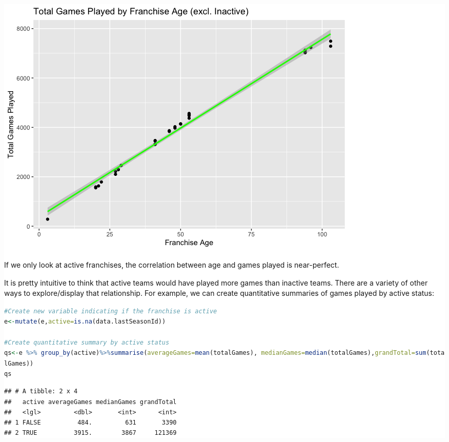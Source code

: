 ![](Project_1_files/figure-gfm/scatter2-1.png)

If we only look at active franchises, the correlation between age and
games played is near-perfect.

It is pretty intuitive to think that active teams would have played more
games than inactive teams. There are a variety of other ways to
explore/display that relationship. For example, we can create
quantitative summaries of games played by active status:

``` r
#Create new variable indicating if the franchise is active
e<-mutate(e,active=is.na(data.lastSeasonId))

#Create quantitative summary by active status
qs<-e %>% group_by(active)%>%summarise(averageGames=mean(totalGames), medianGames=median(totalGames),grandTotal=sum(totalGames))
qs
```

    ## # A tibble: 2 x 4
    ##   active averageGames medianGames grandTotal
    ##   <lgl>         <dbl>       <int>      <int>
    ## 1 FALSE          484.         631       3390
    ## 2 TRUE          3915.        3867     121369

